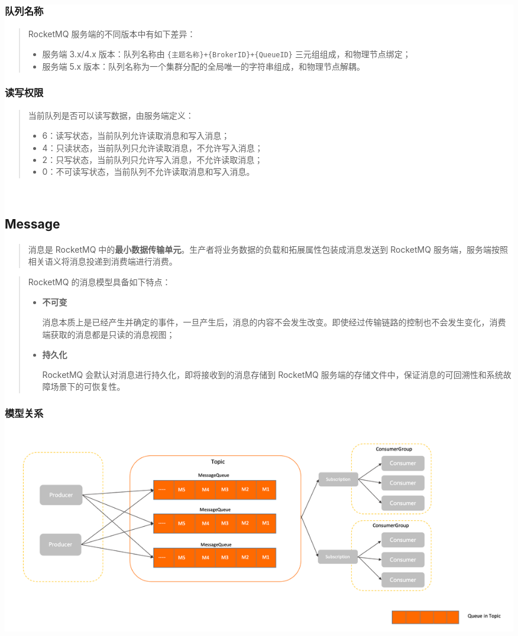 

### 队列名称

> RocketMQ 服务端的不同版本中有如下差异：
>
> * 服务端 3.x/4.x 版本：队列名称由 `{主题名称}+{BrokerID}+{QueueID}` 三元组组成，和物理节点绑定；
> * 服务端 5.x 版本：队列名称为一个集群分配的全局唯一的字符串组成，和物理节点解耦。



### 读写权限

> 当前队列是否可以读写数据，由服务端定义：
>
> - 6：读写状态，当前队列允许读取消息和写入消息；
> - 4：只读状态，当前队列只允许读取消息，不允许写入消息；
> - 2：只写状态，当前队列只允许写入消息，不允许读取消息；
> - 0：不可读写状态，当前队列不允许读取消息和写入消息。



<br>

## Message

> 消息是 RocketMQ 中的**最小数据传输单元**。生产者将业务数据的负载和拓展属性包装成消息发送到 RocketMQ 服务端，服务端按照相关语义将消息投递到消费端进行消费。



> RocketMQ 的消息模型具备如下特点：
>
> * **不可变**
>
>   消息本质上是已经产生并确定的事件，一旦产生后，消息的内容不会发生改变。即使经过传输链路的控制也不会发生变化，消费端获取的消息都是只读的消息视图；
>
> * **持久化**
>
>   RocketMQ 会默认对消息进行持久化，即将接收到的消息存储到 RocketMQ 服务端的存储文件中，保证消息的可回溯性和系统故障场景下的可恢复性。



### 模型关系

![消息](./assets/archiforqueue-20230304134512348.png)
